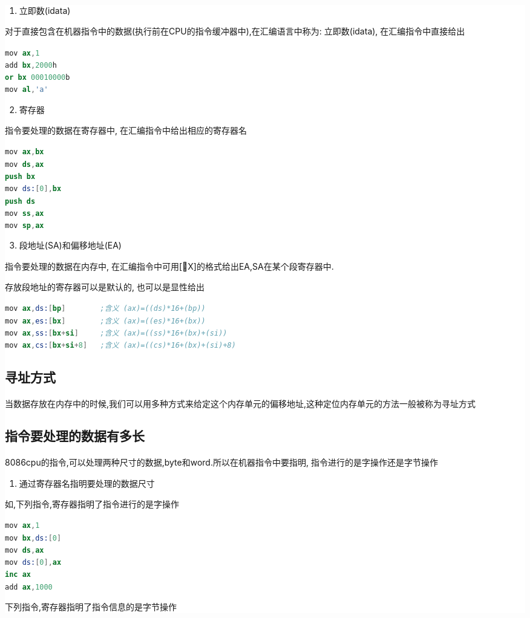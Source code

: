 1. 立即数(idata)

对于直接包含在机器指令中的数据(执行前在CPU的指令缓冲器中),在汇编语言中称为: 立即数(idata), 在汇编指令中直接给出
```s
mov ax,1
add bx,2000h
or bx 00010000b
mov al,'a'
```
2. 寄存器

指令要处理的数据在寄存器中, 在汇编指令中给出相应的寄存器名

```s
mov ax,bx
mov ds,ax
push bx
mov ds:[0],bx
push ds
mov ss,ax
mov sp,ax
```

3. 段地址(SA)和偏移地址(EA)

指令要处理的数据在内存中, 在汇编指令中可用[X]的格式给出EA,SA在某个段寄存器中.

存放段地址的寄存器可以是默认的, 也可以是显性给出

```s
mov ax,ds:[bp]        ;含义 (ax)=((ds)*16+(bp))
mov ax,es:[bx]        ;含义 (ax)=((es)*16+(bx))
mov ax,ss:[bx+si]     ;含义 (ax)=((ss)*16+(bx)+(si))
mov ax,cs:[bx+si+8]   ;含义 (ax)=((cs)*16+(bx)+(si)+8)
```


## 寻址方式
当数据存放在内存中的时候,我们可以用多种方式来给定这个内存单元的偏移地址,这种定位内存单元的方法一般被称为寻址方式

## 指令要处理的数据有多长
8086cpu的指令,可以处理两种尺寸的数据,byte和word.所以在机器指令中要指明, 指令进行的是字操作还是字节操作

1. 通过寄存器名指明要处理的数据尺寸

如,下列指令,寄存器指明了指令进行的是字操作

```s
mov ax,1
mov bx,ds:[0]
mov ds,ax
mov ds:[0],ax
inc ax
add ax,1000
```

下列指令,寄存器指明了指令信息的是字节操作
